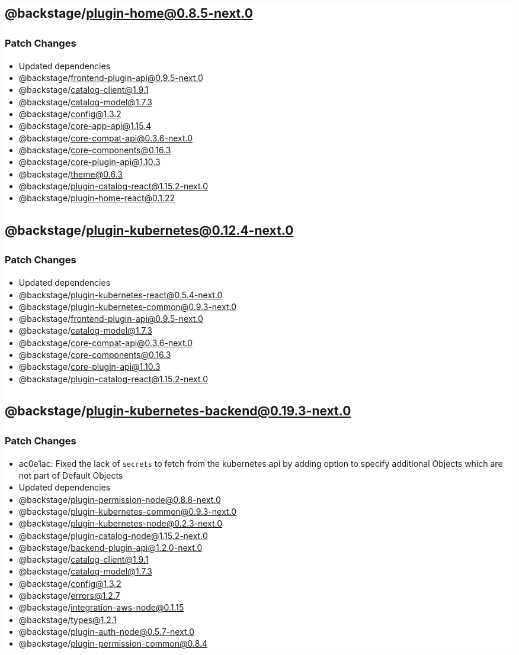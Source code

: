 ## @backstage/plugin-home@0.8.5-next.0

### Patch Changes

- Updated dependencies
 - @backstage/frontend-plugin-api@0.9.5-next.0
 - @backstage/catalog-client@1.9.1
 - @backstage/catalog-model@1.7.3
 - @backstage/config@1.3.2
 - @backstage/core-app-api@1.15.4
 - @backstage/core-compat-api@0.3.6-next.0
 - @backstage/core-components@0.16.3
 - @backstage/core-plugin-api@1.10.3
 - @backstage/theme@0.6.3
 - @backstage/plugin-catalog-react@1.15.2-next.0
 - @backstage/plugin-home-react@0.1.22

## @backstage/plugin-kubernetes@0.12.4-next.0

### Patch Changes

- Updated dependencies
 - @backstage/plugin-kubernetes-react@0.5.4-next.0
 - @backstage/plugin-kubernetes-common@0.9.3-next.0
 - @backstage/frontend-plugin-api@0.9.5-next.0
 - @backstage/catalog-model@1.7.3
 - @backstage/core-compat-api@0.3.6-next.0
 - @backstage/core-components@0.16.3
 - @backstage/core-plugin-api@1.10.3
 - @backstage/plugin-catalog-react@1.15.2-next.0

## @backstage/plugin-kubernetes-backend@0.19.3-next.0

### Patch Changes

- ac0e1ac: Fixed the lack of `secrets` to fetch from the kubernetes api by adding option to specify additional Objects which are not part of Default Objects
- Updated dependencies
 - @backstage/plugin-permission-node@0.8.8-next.0
 - @backstage/plugin-kubernetes-common@0.9.3-next.0
 - @backstage/plugin-kubernetes-node@0.2.3-next.0
 - @backstage/plugin-catalog-node@1.15.2-next.0
 - @backstage/backend-plugin-api@1.2.0-next.0
 - @backstage/catalog-client@1.9.1
 - @backstage/catalog-model@1.7.3
 - @backstage/config@1.3.2
 - @backstage/errors@1.2.7
 - @backstage/integration-aws-node@0.1.15
 - @backstage/types@1.2.1
 - @backstage/plugin-auth-node@0.5.7-next.0
 - @backstage/plugin-permission-common@0.8.4
